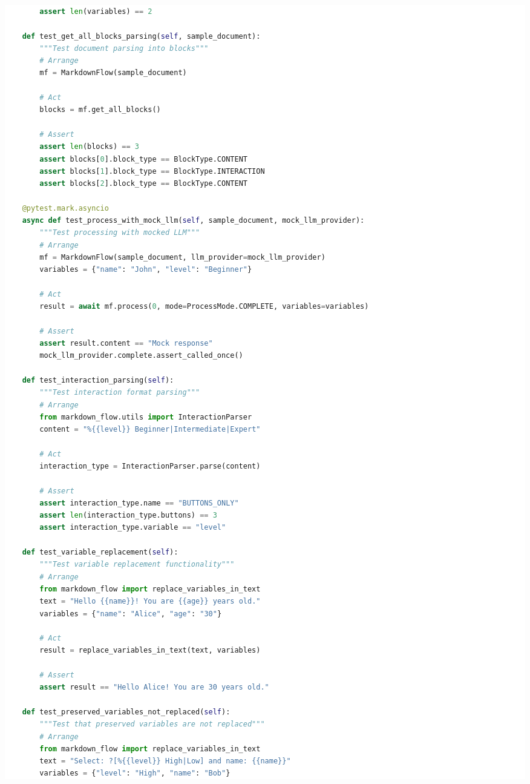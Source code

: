 ```python
        assert len(variables) == 2

    def test_get_all_blocks_parsing(self, sample_document):
        """Test document parsing into blocks"""
        # Arrange
        mf = MarkdownFlow(sample_document)

        # Act
        blocks = mf.get_all_blocks()

        # Assert
        assert len(blocks) == 3
        assert blocks[0].block_type == BlockType.CONTENT
        assert blocks[1].block_type == BlockType.INTERACTION
        assert blocks[2].block_type == BlockType.CONTENT

    @pytest.mark.asyncio
    async def test_process_with_mock_llm(self, sample_document, mock_llm_provider):
        """Test processing with mocked LLM"""
        # Arrange
        mf = MarkdownFlow(sample_document, llm_provider=mock_llm_provider)
        variables = {"name": "John", "level": "Beginner"}

        # Act
        result = await mf.process(0, mode=ProcessMode.COMPLETE, variables=variables)

        # Assert
        assert result.content == "Mock response"
        mock_llm_provider.complete.assert_called_once()

    def test_interaction_parsing(self):
        """Test interaction format parsing"""
        # Arrange
        from markdown_flow.utils import InteractionParser
        content = "%{{level}} Beginner|Intermediate|Expert"

        # Act
        interaction_type = InteractionParser.parse(content)

        # Assert
        assert interaction_type.name == "BUTTONS_ONLY"
        assert len(interaction_type.buttons) == 3
        assert interaction_type.variable == "level"

    def test_variable_replacement(self):
        """Test variable replacement functionality"""
        # Arrange
        from markdown_flow import replace_variables_in_text
        text = "Hello {{name}}! You are {{age}} years old."
        variables = {"name": "Alice", "age": "30"}

        # Act
        result = replace_variables_in_text(text, variables)

        # Assert
        assert result == "Hello Alice! You are 30 years old."

    def test_preserved_variables_not_replaced(self):
        """Test that preserved variables are not replaced"""
        # Arrange
        from markdown_flow import replace_variables_in_text
        text = "Select: ?[%{{level}} High|Low] and name: {{name}}"
        variables = {"level": "High", "name": "Bob"}
```